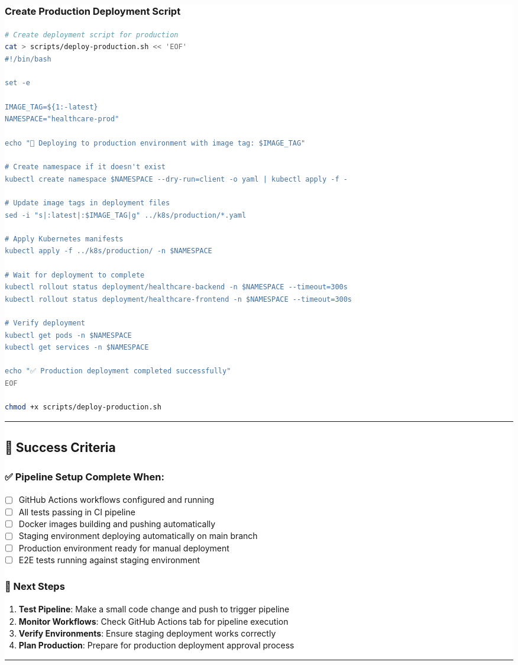 ### **Create Production Deployment Script**
```bash
# Create deployment script for production
cat > scripts/deploy-production.sh << 'EOF'
#!/bin/bash

set -e

IMAGE_TAG=${1:-latest}
NAMESPACE="healthcare-prod"

echo "🚀 Deploying to production environment with image tag: $IMAGE_TAG"

# Create namespace if it doesn't exist
kubectl create namespace $NAMESPACE --dry-run=client -o yaml | kubectl apply -f -

# Update image tags in deployment files
sed -i "s|:latest|:$IMAGE_TAG|g" ../k8s/production/*.yaml

# Apply Kubernetes manifests
kubectl apply -f ../k8s/production/ -n $NAMESPACE

# Wait for deployment to complete
kubectl rollout status deployment/healthcare-backend -n $NAMESPACE --timeout=300s
kubectl rollout status deployment/healthcare-frontend -n $NAMESPACE --timeout=300s

# Verify deployment
kubectl get pods -n $NAMESPACE
kubectl get services -n $NAMESPACE

echo "✅ Production deployment completed successfully"
EOF

chmod +x scripts/deploy-production.sh
```

---

## **🎯 Success Criteria**

### **✅ Pipeline Setup Complete When:**
- [ ] GitHub Actions workflows configured and running
- [ ] All tests passing in CI pipeline
- [ ] Docker images building and pushing automatically
- [ ] Staging environment deploying automatically on main branch
- [ ] Production environment ready for manual deployment
- [ ] E2E tests running against staging environment

### **🎯 Next Steps**
1. **Test Pipeline**: Make a small code change and push to trigger pipeline
2. **Monitor Workflows**: Check GitHub Actions tab for pipeline execution
3. **Verify Environments**: Ensure staging deployment works correctly
4. **Plan Production**: Prepare for production deployment approval process

---